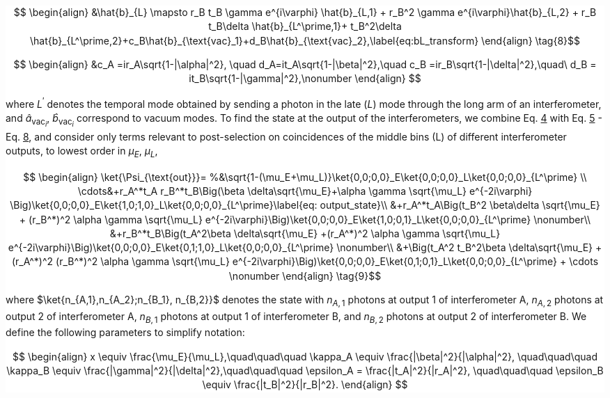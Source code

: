 <a name='eq:bL_transform'></a>

$$
\begin{align}
    &\hat{b}_{L}  \mapsto r_B t_B \gamma e^{i\varphi} \hat{b}_{L,1} + r_B^2 \gamma e^{i\varphi}\hat{b}_{L,2}  + r_B t_B\delta \hat{b}_{L^\prime,1}+ t_B^2\delta \hat{b}_{L^\prime,2}+c_B\hat{b}_{\text{vac}_1}+d_B\hat{b}_{\text{vac}_2},\label{eq:bL_transform}
\end{align}
\tag{8}$$

$$
\begin{align}
    &c_A =ir_A\sqrt{1-|\alpha|^2}, \quad d_A=it_A\sqrt{1-|\beta|^2},\quad
    c_B =ir_B\sqrt{1-|\delta|^2},\quad\ d_B = it_B\sqrt{1-|\gamma|^2},\nonumber
\end{align}
$$

where $L^\prime$ denotes the temporal mode obtained by sending a photon in the late ($L$) mode through the long arm of an interferometer, and $\hat{a}_{\text{vac}_i}$, $\hat{b}_{\text{vac}_i}$ correspond to vacuum modes. To find the state at the output of the interferometers, we combine Eq. [4](#eq:input_state_fields) with Eq. [5](#eq:aE_transform) - Eq. [8](#eq:bL_transform), and consider only terms relevant to post-selection on coincidences of the middle bins (L) of different interferometer outputs, to lowest order in $\mu_E$, $\mu_L$,

<a name='eq:output_state'></a>

$$
\begin{align}
    \ket{\Psi_{\text{out}}}= %&\sqrt{1-(\mu_E+\mu_L)}\ket{0,0;0,0}_E\ket{0,0;0,0}_L\ket{0,0;0,0}_{L^\prime} \\
    \cdots&+r_A^*t_A r_B^*t_B\Big(\beta \delta\sqrt{\mu_E}+\alpha \gamma \sqrt{\mu_L} e^{-2i\varphi}  \Big)\ket{0,0;0,0}_E\ket{1,0;1,0}_L\ket{0,0;0,0}_{L^\prime}\label{eq: output_state}\\
    &+r_A^*t_A\Big(t_B^2  \beta\delta \sqrt{\mu_E} + (r_B^*)^2  \alpha \gamma \sqrt{\mu_L} e^{-2i\varphi}\Big)\ket{0,0;0,0}_E\ket{1,0;0,1}_L\ket{0,0;0,0}_{L^\prime} \nonumber\\
    &+r_B^*t_B\Big(t_A^2\beta \delta\sqrt{\mu_E}  +(r_A^*)^2 \alpha \gamma  \sqrt{\mu_L} e^{-2i\varphi}\Big)\ket{0,0;0,0}_E\ket{0,1;1,0}_L\ket{0,0;0,0}_{L^\prime} \nonumber\\
    &+\Big(t_A^2 t_B^2\beta \delta\sqrt{\mu_E} + (r_A^*)^2 (r_B^*)^2 \alpha \gamma \sqrt{\mu_L} e^{-2i\varphi}\Big)\ket{0,0;0,0}_E\ket{0,1;0,1}_L\ket{0,0;0,0}_{L^\prime} + \cdots \nonumber 
\end{align}
\tag{9}$$

where $\ket{n_{A,1},n_{A_2};n_{B_1}, n_{B,2}}$ denotes the state with $n_{A,1}$ photons at output 1 of interferometer A, $n_{A,2}$ photons at output 2 of interferometer A, $n_{B,1}$ photons at output 1 of interferometer B, and $n_{B,2}$ photons at output 2 of interferometer B. We define the following parameters to simplify notation:

$$
\begin{align}
    x \equiv \frac{\mu_E}{\mu_L},\quad\quad\quad
    \kappa_A \equiv \frac{|\beta|^2}{|\alpha|^2}, \quad\quad\quad \kappa_B \equiv \frac{|\gamma|^2}{|\delta|^2},\quad\quad\quad \epsilon_A = \frac{|t_A|^2}{|r_A|^2}, \quad\quad\quad \epsilon_B \equiv \frac{|t_B|^2}{|r_B|^2}.
\end{align}
$$
